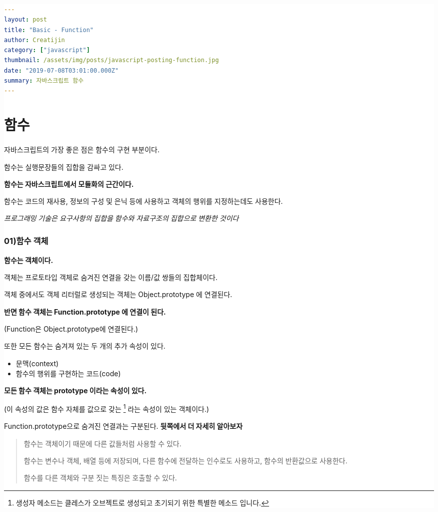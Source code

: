 ```yaml
---
layout: post
title: "Basic - Function"
author: Creatijin
category: ["javascript"]
thumbnail: /assets/img/posts/javascript-posting-function.jpg
date: "2019-07-08T03:01:00.000Z"
summary: 자바스크립트 함수
---
```

# 함수

자바스크립트의 가장 좋은 점은 함수의 구현 부분이다.



함수는 실행문장들의 집합을 감싸고 있다.

**함수는 자바스크립트에서 모듈화의 근간이다.**

함수는 코드의 재사용, 정보의 구성 및 은닉 등에 사용하고 객체의 행위를 지정하는데도 사용한다.



*프로그래밍 기술은 요구사항의 집합을 함수와 자료구조의 집합으로 변환한 것이다*



### 01)함수 객체

**함수는 객체이다.**

객체는 프로토타입 객체로 숨겨진 연결을 갖는 이름/값 쌍들의 집합체이다.

객체 중에서도 객체 리터럴로 생성되는 객체는 Object.prototype 에 연결된다.

**반면 함수 객체는 Function.prototype 에 연결이 된다.**

(Function은 Object.prototype에 연결된다.)



또한 모든 함수는 숨겨져 있는 두 개의 추가 속성이 있다.

- 문맥(context)
- 함수의 행위를 구현하는 코드(code)



**모든 함수 객체는 prototype 이라는 속성이 있다.**

(이 속성의 값은 함수 자체를 값으로 갖는 [^constructor] 라는 속성이 있는 객체이다.)

Function.prototype으로 숨겨진 연결과는 구분된다. **뒷쪽에서 더 자세히 알아보자**



> 함수는 객체이기 때문에 다른 값들처럼 사용할 수 있다.
>
> 함수는 변수나 객체, 배열 등에 저장되며, 다른 함수에 전달하는 인수로도 사용하고, 함수의 반환값으로 사용한다.
>
> 함수를 다른 객체와 구분 짓는 특징은 호출할 수 있다.


[^constructor]: 생성자 메소드는 클레스가 오브젝트로 생성되고 초기되기 위한 특별한 메소드 입니다. 